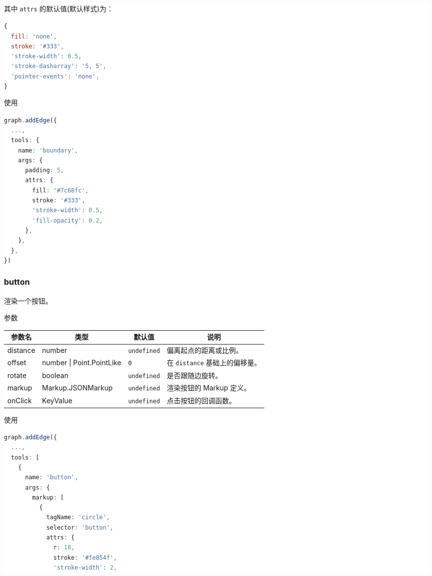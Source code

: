 其中 `attrs` 的默认值(默认样式)为：

```js
{
  fill: 'none',
  stroke: '#333',
  'stroke-width': 0.5,
  'stroke-dasharray': '5, 5',
  'pointer-events': 'none',
}
```

<span class="tag-example">使用</span>

```ts
graph.addEdge({
  ...,
  tools: {
    name: 'boundary',
    args: {
      padding: 5,
      attrs: {
        fill: '#7c68fc',
        stroke: '#333',
        'stroke-width': 0.5,
        'fill-opacity': 0.2,
      },
    },
  },
})
```

<iframe src="/demos/api/registry/edge-tool/boundary"></iframe>

### button

渲染一个按钮。

<span class="tag-param">参数<span>

| 参数名   | 类型                      | 默认值      | 说明                          |
|----------|---------------------------|-------------|-----------------------------|
| distance | number                    | `undefined` | 偏离起点的距离或比例。         |
| offset   | number \| Point.PointLike | `0`         | 在 `distance` 基础上的偏移量。 |
| rotate   | boolean                   | `undefined` | 是否跟随边旋转。               |
| markup   | Markup.JSONMarkup         | `undefined` | 渲染按钮的 Markup 定义。       |
| onClick  | KeyValue                  | `undefined` | 点击按钮的回调函数。           |

<span class="tag-example">使用</span>

```ts
graph.addEdge({
  ...,
  tools: [
    {
      name: 'button',
      args: {
        markup: [
          {
            tagName: 'circle',
            selector: 'button',
            attrs: {
              r: 18,
              stroke: '#fe854f',
              'stroke-width': 2,
```
